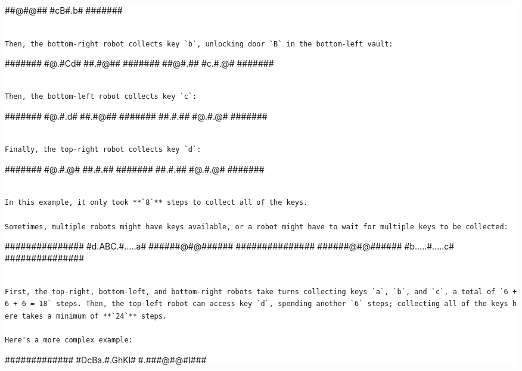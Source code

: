 ##@#@##
#cB#.b#
#######
```

Then, the bottom-right robot collects key `b`, unlocking door `B` in the bottom-left vault:

```
#######
#@.#Cd#
##.#@##
#######
##@#.##
#c.#.@#
#######
```

Then, the bottom-left robot collects key `c`:

```
#######
#@.#.d#
##.#@##
#######
##.#.##
#@.#.@#
#######
```

Finally, the top-right robot collects key `d`:

```
#######
#@.#.@#
##.#.##
#######
##.#.##
#@.#.@#
#######
```

In this example, it only took **`8`** steps to collect all of the keys.

Sometimes, multiple robots might have keys available, or a robot might have to wait for multiple keys to be collected:

```
###############
#d.ABC.#.....a#
######@#@######
###############
######@#@######
#b.....#.....c#
###############
```

First, the top-right, bottom-left, and bottom-right robots take turns collecting keys `a`, `b`, and `c`, a total of `6 + 6 + 6 = 18` steps. Then, the top-left robot can access key `d`, spending another `6` steps; collecting all of the keys here takes a minimum of **`24`** steps.

Here's a more complex example:

```
#############
#DcBa.#.GhKl#
#.###@#@#I###
